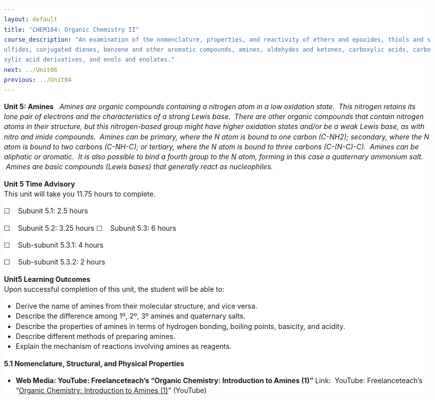 ```yaml
---
layout: default
title: "CHEM104: Organic Chemistry II"
course_description: "An examination of the nomenclature, properties, and reactivity of ethers and epoxides, thiols and sulfides, conjugated dienes, benzene and other aromatic compounds, amines, aldehydes and ketones, carboxylic acids, carboxylic acid derivatives, and enols and enolates."
next: ../Unit06
previous: ../Unit04
---
```

**Unit 5: Amines** <span id="5"></span> 
*Amines are organic compounds containing a nitrogen atom in a low
oxidation state.  This nitrogen retains its lone pair of electrons and
the characteristics of a strong Lewis base.  There are other organic
compounds that contain nitrogen atoms in their structure, but this
nitrogen-based group might have higher oxidation states and/or be a weak
Lewis base, as with nitro and imide compounds.  Amines can be primary,
where the N atom is bound to one carbon (C-NH2); secondary, where the N
atom is bound to two carbons (C-NH-C); or tertiary, where the N atom is
bound to three carbons (C-(N-C)-C).  Amines can be aliphatic or
aromatic.  It is also possible to bind a fourth group to the N atom,
forming in this case a quaternary ammonium salt.  Amines are basic
compounds (Lewis bases) that generally react as nucleophiles.*

**Unit 5 Time Advisory**  
This unit will take you 11.75 hours to complete.  
  
 ☐    Subunit 5.1: 2.5 hours  
  
 ☐    Subunit 5.2: 3.25 hours
☐    Subunit 5.3: 6 hours

☐    Sub-subunit 5.3.1: 4 hours  
  
 ☐    Sub-subunit 5.3.2: 2 hours

**Unit5 Learning Outcomes**  
Upon successful completion of this unit, the student will be able to:  
-   Derive the name of amines from their molecular structure, and vice
    versa.
-   Describe the difference among 1º, 2º, 3º amines and quaternary
    salts.
-   Describe the properties of amines in terms of hydrogen bonding,
    boiling points, basicity, and acidity.
-   Describe different methods of preparing amines.
-   Explain the mechanism of reactions involving amines as reagents.

**5.1 Nomenclature, Structural, and Physical Properties** <span
id="5.1"></span> 
-   **Web Media: YouTube: Freelanceteach’s “Organic Chemistry:
    Introduction to Amines (1)”**
    Link:  YouTube: Freelanceteach’s “[Organic Chemistry: Introduction
    to Amines (1)](http://www.youtube.com/watch?v=M0kbbmNhDEE)”
    (YouTube)  
      